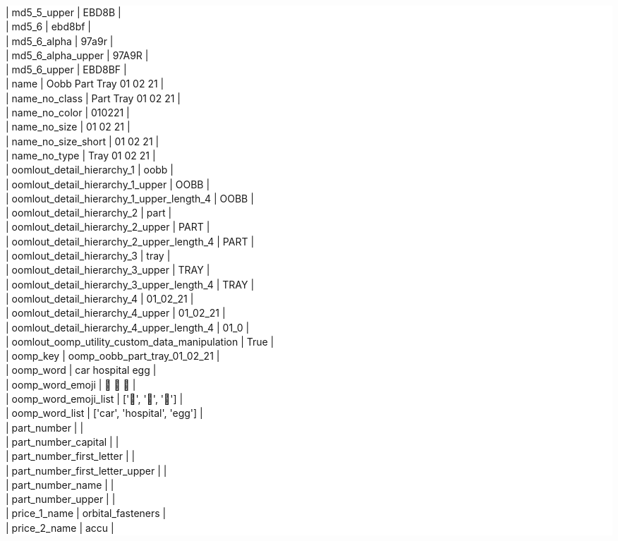 | md5_5_upper | EBD8B |  
| md5_6 | ebd8bf |  
| md5_6_alpha | 97a9r |  
| md5_6_alpha_upper | 97A9R |  
| md5_6_upper | EBD8BF |  
| name | Oobb Part Tray 01 02 21 |  
| name_no_class | Part Tray 01 02 21 |  
| name_no_color | 010221 |  
| name_no_size | 01 02 21 |  
| name_no_size_short | 01 02 21 |  
| name_no_type | Tray 01 02 21 |  
| oomlout_detail_hierarchy_1 | oobb |  
| oomlout_detail_hierarchy_1_upper | OOBB |  
| oomlout_detail_hierarchy_1_upper_length_4 | OOBB |  
| oomlout_detail_hierarchy_2 | part |  
| oomlout_detail_hierarchy_2_upper | PART |  
| oomlout_detail_hierarchy_2_upper_length_4 | PART |  
| oomlout_detail_hierarchy_3 | tray |  
| oomlout_detail_hierarchy_3_upper | TRAY |  
| oomlout_detail_hierarchy_3_upper_length_4 | TRAY |  
| oomlout_detail_hierarchy_4 | 01_02_21 |  
| oomlout_detail_hierarchy_4_upper | 01_02_21 |  
| oomlout_detail_hierarchy_4_upper_length_4 | 01_0 |  
| oomlout_oomp_utility_custom_data_manipulation | True |  
| oomp_key | oomp_oobb_part_tray_01_02_21 |  
| oomp_word | car hospital egg |  
| oomp_word_emoji | :car: :hospital: :egg: |  
| oomp_word_emoji_list | [':car:', ':hospital:', ':egg:'] |  
| oomp_word_list | ['car', 'hospital', 'egg'] |  
| part_number |  |  
| part_number_capital |  |  
| part_number_first_letter |  |  
| part_number_first_letter_upper |  |  
| part_number_name |  |  
| part_number_upper |  |  
| price_1_name | orbital_fasteners |  
| price_2_name | accu |  